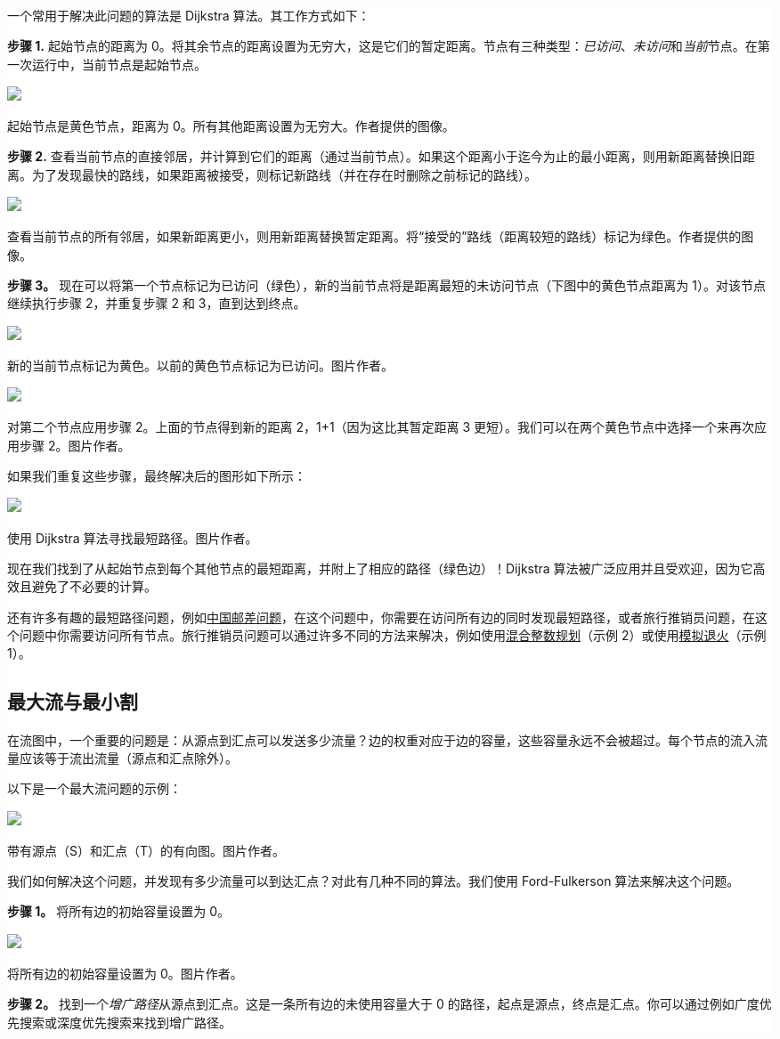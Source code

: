 一个常用于解决此问题的算法是 Dijkstra 算法。其工作方式如下：

**步骤 1.** 起始节点的距离为 0。将其余节点的距离设置为无穷大，这是它们的暂定距离。节点有三种类型：*已访问*、*未访问*和*当前*节点。在第一次运行中，当前节点是起始节点。

![](../Images/c4021a0b7797c05874d7a395cc11549d.png)

起始节点是黄色节点，距离为 0。所有其他距离设置为无穷大。作者提供的图像。

**步骤 2.** 查看当前节点的直接邻居，并计算到它们的距离（通过当前节点）。如果这个距离小于迄今为止的最小距离，则用新距离替换旧距离。为了发现最快的路线，如果距离被接受，则标记新路线（并在存在时删除之前标记的路线）。

![](../Images/e0f8b81e59126d0bb0e9d3196ae17289.png)

查看当前节点的所有邻居，如果新距离更小，则用新距离替换暂定距离。将“接受的”路线（距离较短的路线）标记为绿色。作者提供的图像。

**步骤 3。** 现在可以将第一个节点标记为已访问（绿色），新的当前节点将是距离最短的未访问节点（下图中的黄色节点距离为 1）。对该节点继续执行步骤 2，并重复步骤 2 和 3，直到达到终点。

![](../Images/823498aaa7c22a5ac0844eb55194f0d3.png)

新的当前节点标记为黄色。以前的黄色节点标记为已访问。图片作者。

![](../Images/2e25af4b8a0f986e6302e3e44971eedd.png)

对第二个节点应用步骤 2。上面的节点得到新的距离 2，1+1（因为这比其暂定距离 3 更短）。我们可以在两个黄色节点中选择一个来再次应用步骤 2。图片作者。

如果我们重复这些步骤，最终解决后的图形如下所示：

![](../Images/3329717be2d40e6232ee892f116da381.png)

使用 Dijkstra 算法寻找最短路径。图片作者。

现在我们找到了从起始节点到每个其他节点的最短距离，并附上了相应的路径（绿色边）！Dijkstra 算法被广泛应用并且受欢迎，因为它高效且避免了不必要的计算。

还有许多有趣的最短路径问题，例如[中国邮差问题](https://en.wikipedia.org/wiki/Chinese_postman_problem)，在这个问题中，你需要在访问所有边的同时发现最短路径，或者旅行推销员问题，在这个问题中你需要访问所有节点。旅行推销员问题可以通过许多不同的方法来解决，例如使用[混合整数规划](/how-to-handle-optimization-problems-daf97b3c248c)（示例 2）或使用[模拟退火](/local-search-with-simulated-annealing-from-scratch-9f8dcb6c2e06)（示例 1）。

## 最大流与最小割

在流图中，一个重要的问题是：从源点到汇点可以发送多少流量？边的权重对应于边的容量，这些容量永远不会被超过。每个节点的流入流量应该等于流出流量（源点和汇点除外）。

以下是一个最大流问题的示例：

![](../Images/9d9ea1db92b424f260bf655ea772e076.png)

带有源点（S）和汇点（T）的有向图。图片作者。

我们如何解决这个问题，并发现有多少流量可以到达汇点？对此有几种不同的算法。我们使用 Ford-Fulkerson 算法来解决这个问题。

**步骤 1。** 将所有边的初始容量设置为 0。

![](../Images/f1fceb180090220f6a7f0025ac9a2119.png)

将所有边的初始容量设置为 0。图片作者。

**步骤 2。** 找到一个*增广路径*从源点到汇点。这是一条所有边的未使用容量大于 0 的路径，起点是源点，终点是汇点。你可以通过例如广度优先搜索或深度优先搜索来找到增广路径。
